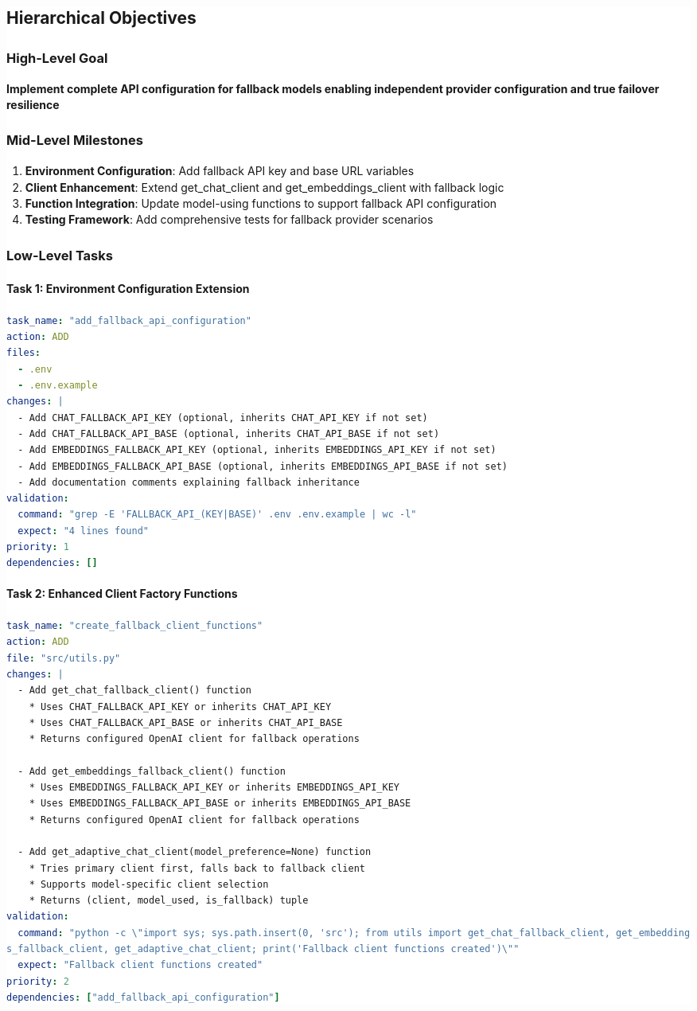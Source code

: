 ## Hierarchical Objectives

### High-Level Goal
**Implement complete API configuration for fallback models enabling independent provider configuration and true failover resilience**

### Mid-Level Milestones
1. **Environment Configuration**: Add fallback API key and base URL variables
2. **Client Enhancement**: Extend get_chat_client and get_embeddings_client with fallback logic
3. **Function Integration**: Update model-using functions to support fallback API configuration
4. **Testing Framework**: Add comprehensive tests for fallback provider scenarios

### Low-Level Tasks

#### Task 1: Environment Configuration Extension
```yaml
task_name: "add_fallback_api_configuration"
action: ADD
files:
  - .env
  - .env.example
changes: |
  - Add CHAT_FALLBACK_API_KEY (optional, inherits CHAT_API_KEY if not set)
  - Add CHAT_FALLBACK_API_BASE (optional, inherits CHAT_API_BASE if not set)
  - Add EMBEDDINGS_FALLBACK_API_KEY (optional, inherits EMBEDDINGS_API_KEY if not set)
  - Add EMBEDDINGS_FALLBACK_API_BASE (optional, inherits EMBEDDINGS_API_BASE if not set)
  - Add documentation comments explaining fallback inheritance
validation:
  command: "grep -E 'FALLBACK_API_(KEY|BASE)' .env .env.example | wc -l"
  expect: "4 lines found"
priority: 1
dependencies: []
```

#### Task 2: Enhanced Client Factory Functions
```yaml
task_name: "create_fallback_client_functions"
action: ADD
file: "src/utils.py"
changes: |
  - Add get_chat_fallback_client() function
    * Uses CHAT_FALLBACK_API_KEY or inherits CHAT_API_KEY
    * Uses CHAT_FALLBACK_API_BASE or inherits CHAT_API_BASE
    * Returns configured OpenAI client for fallback operations
  
  - Add get_embeddings_fallback_client() function
    * Uses EMBEDDINGS_FALLBACK_API_KEY or inherits EMBEDDINGS_API_KEY
    * Uses EMBEDDINGS_FALLBACK_API_BASE or inherits EMBEDDINGS_API_BASE
    * Returns configured OpenAI client for fallback operations
  
  - Add get_adaptive_chat_client(model_preference=None) function
    * Tries primary client first, falls back to fallback client
    * Supports model-specific client selection
    * Returns (client, model_used, is_fallback) tuple
validation:
  command: "python -c \"import sys; sys.path.insert(0, 'src'); from utils import get_chat_fallback_client, get_embeddings_fallback_client, get_adaptive_chat_client; print('Fallback client functions created')\""
  expect: "Fallback client functions created"
priority: 2
dependencies: ["add_fallback_api_configuration"]
```
